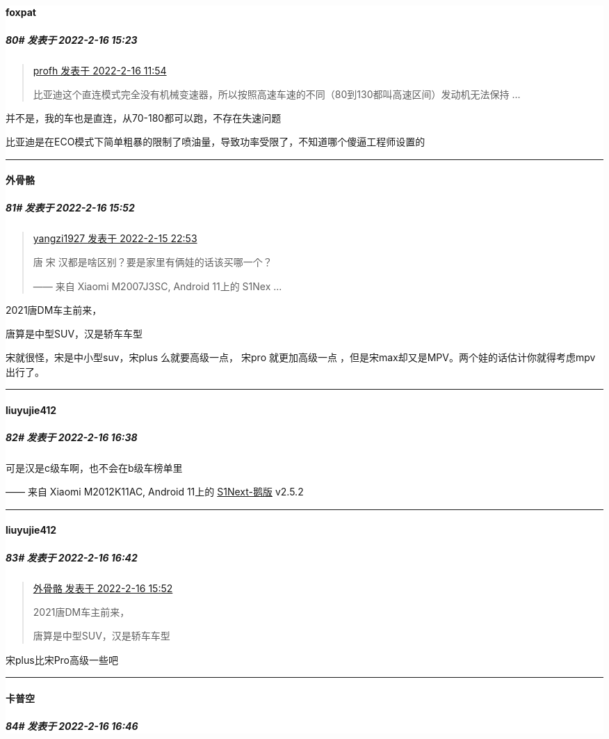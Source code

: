 ####  foxpat  
##### 80#       发表于 2022-2-16 15:23

<blockquote><a href="httphttps://bbs.saraba1st.com/2b/forum.php?mod=redirect&amp;goto=findpost&amp;pid=54709214&amp;ptid=2052766" target="_blank">profh 发表于 2022-2-16 11:54</a>

比亚迪这个直连模式完全没有机械变速器，所以按照高速车速的不同（80到130都叫高速区间）发动机无法保持 ...</blockquote>
并不是，我的车也是直连，从70-180都可以跑，不存在失速问题

比亚迪是在ECO模式下简单粗暴的限制了喷油量，导致功率受限了，不知道哪个傻逼工程师设置的



*****

####  外骨骼  
##### 81#       发表于 2022-2-16 15:52

<blockquote><a href="httphttps://bbs.saraba1st.com/2b/forum.php?mod=redirect&amp;goto=findpost&amp;pid=54703730&amp;ptid=2052766" target="_blank">yangzi1927 发表于 2022-2-15 22:53</a>

唐 宋 汉都是啥区别？要是家里有俩娃的话该买哪一个？

—— 来自 Xiaomi M2007J3SC, Android 11上的 S1Nex ...</blockquote>
2021唐DM车主前来，

唐算是中型SUV，汉是轿车车型

宋就很怪，宋是中小型suv，宋plus 么就要高级一点， 宋pro 就更加高级一点 ，但是宋max却又是MPV。两个娃的话估计你就得考虑mpv出行了。



*****

####  liuyujie412  
##### 82#       发表于 2022-2-16 16:38

可是汉是c级车啊，也不会在b级车榜单里

—— 来自 Xiaomi M2012K11AC, Android 11上的 [S1Next-鹅版](https://github.com/ykrank/S1-Next/releases) v2.5.2

*****

####  liuyujie412  
##### 83#       发表于 2022-2-16 16:42

<blockquote><a href="httphttps://bbs.saraba1st.com/2b/forum.php?mod=redirect&amp;goto=findpost&amp;pid=54712622&amp;ptid=2052766" target="_blank">外骨骼 发表于 2022-2-16 15:52</a>

2021唐DM车主前来，

唐算是中型SUV，汉是轿车车型</blockquote>
宋plus比宋Pro高级一些吧



*****

####  卡普空  
##### 84#       发表于 2022-2-16 16:46
